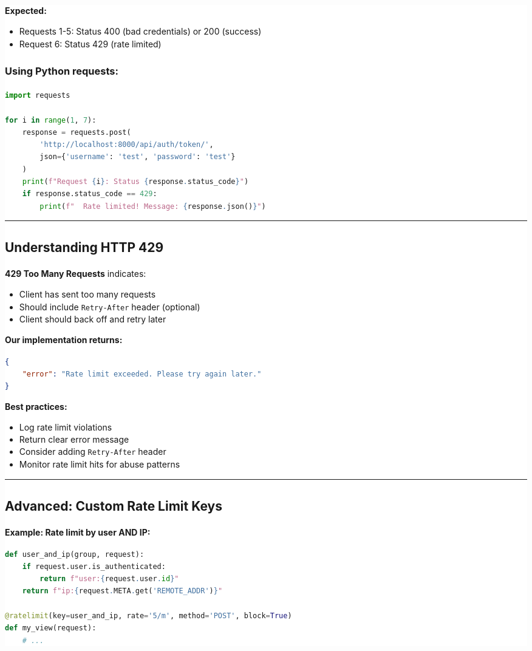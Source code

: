 **Expected:**
- Requests 1-5: Status 400 (bad credentials) or 200 (success)
- Request 6: Status 429 (rate limited)

### Using Python requests:

```python
import requests

for i in range(1, 7):
    response = requests.post(
        'http://localhost:8000/api/auth/token/',
        json={'username': 'test', 'password': 'test'}
    )
    print(f"Request {i}: Status {response.status_code}")
    if response.status_code == 429:
        print(f"  Rate limited! Message: {response.json()}")
```

---

## Understanding HTTP 429

**429 Too Many Requests** indicates:
- Client has sent too many requests
- Should include `Retry-After` header (optional)
- Client should back off and retry later

**Our implementation returns:**
```json
{
    "error": "Rate limit exceeded. Please try again later."
}
```

**Best practices:**
- Log rate limit violations
- Return clear error message
- Consider adding `Retry-After` header
- Monitor rate limit hits for abuse patterns

---

## Advanced: Custom Rate Limit Keys

**Example: Rate limit by user AND IP:**

```python
def user_and_ip(group, request):
    if request.user.is_authenticated:
        return f"user:{request.user.id}"
    return f"ip:{request.META.get('REMOTE_ADDR')}"

@ratelimit(key=user_and_ip, rate='5/m', method='POST', block=True)
def my_view(request):
    # ...
```

